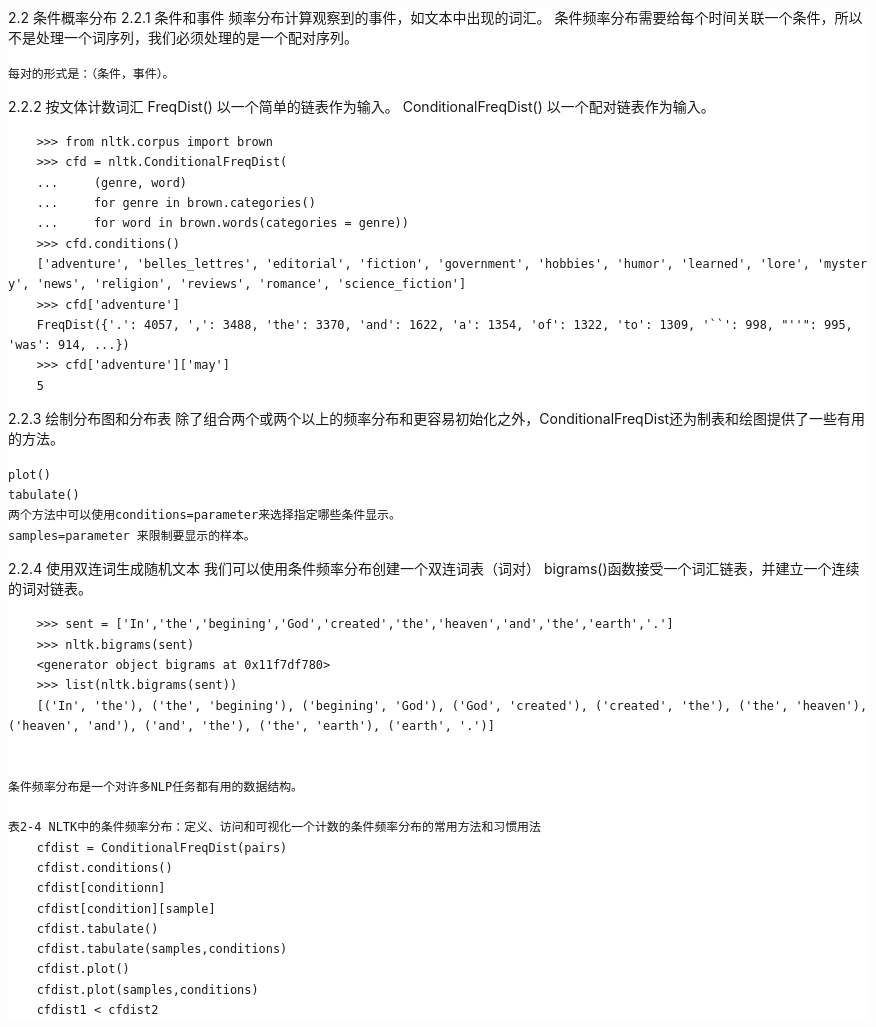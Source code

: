 


2.2 条件概率分布
2.2.1 条件和事件
    频率分布计算观察到的事件，如文本中出现的词汇。
    条件频率分布需要给每个时间关联一个条件，所以不是处理一个词序列，我们必须处理的是一个配对序列。

    每对的形式是：（条件，事件）。

2.2.2 按文体计数词汇
    FreqDist() 以一个简单的链表作为输入。
    ConditionalFreqDist() 以一个配对链表作为输入。

        >>> from nltk.corpus import brown
        >>> cfd = nltk.ConditionalFreqDist(
        ...     (genre, word)
        ...     for genre in brown.categories()
        ...     for word in brown.words(categories = genre))
        >>> cfd.conditions()
        ['adventure', 'belles_lettres', 'editorial', 'fiction', 'government', 'hobbies', 'humor', 'learned', 'lore', 'mystery', 'news', 'religion', 'reviews', 'romance', 'science_fiction']
        >>> cfd['adventure']
        FreqDist({'.': 4057, ',': 3488, 'the': 3370, 'and': 1622, 'a': 1354, 'of': 1322, 'to': 1309, '``': 998, "''": 995, 'was': 914, ...})
        >>> cfd['adventure']['may']
        5

2.2.3 绘制分布图和分布表
    除了组合两个或两个以上的频率分布和更容易初始化之外，ConditionalFreqDist还为制表和绘图提供了一些有用的方法。

    plot()
    tabulate()
    两个方法中可以使用conditions=parameter来选择指定哪些条件显示。
    samples=parameter 来限制要显示的样本。


2.2.4 使用双连词生成随机文本
    我们可以使用条件频率分布创建一个双连词表（词对）
    bigrams()函数接受一个词汇链表，并建立一个连续的词对链表。

        >>> sent = ['In','the','begining','God','created','the','heaven','and','the','earth','.']
        >>> nltk.bigrams(sent)
        <generator object bigrams at 0x11f7df780>
        >>> list(nltk.bigrams(sent))
        [('In', 'the'), ('the', 'begining'), ('begining', 'God'), ('God', 'created'), ('created', 'the'), ('the', 'heaven'), ('heaven', 'and'), ('and', 'the'), ('the', 'earth'), ('earth', '.')]


    条件频率分布是一个对许多NLP任务都有用的数据结构。

    表2-4 NLTK中的条件频率分布：定义、访问和可视化一个计数的条件频率分布的常用方法和习惯用法
        cfdist = ConditionalFreqDist(pairs)
        cfdist.conditions()
        cfdist[conditionn]
        cfdist[condition][sample]
        cfdist.tabulate()
        cfdist.tabulate(samples,conditions)
        cfdist.plot()
        cfdist.plot(samples,conditions)
        cfdist1 < cfdist2
